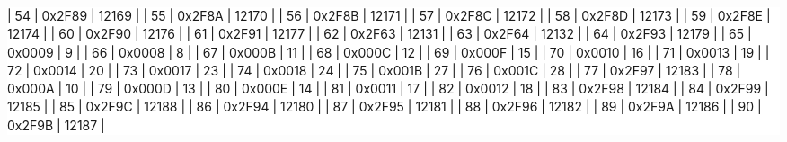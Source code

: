 |      54 | 0x2F89      |       12169 |
|      55 | 0x2F8A      |       12170 |
|      56 | 0x2F8B      |       12171 |
|      57 | 0x2F8C      |       12172 |
|      58 | 0x2F8D      |       12173 |
|      59 | 0x2F8E      |       12174 |
|      60 | 0x2F90      |       12176 |
|      61 | 0x2F91      |       12177 |
|      62 | 0x2F63      |       12131 |
|      63 | 0x2F64      |       12132 |
|      64 | 0x2F93      |       12179 |
|      65 | 0x0009      |           9 |
|      66 | 0x0008      |           8 |
|      67 | 0x000B      |          11 |
|      68 | 0x000C      |          12 |
|      69 | 0x000F      |          15 |
|      70 | 0x0010      |          16 |
|      71 | 0x0013      |          19 |
|      72 | 0x0014      |          20 |
|      73 | 0x0017      |          23 |
|      74 | 0x0018      |          24 |
|      75 | 0x001B      |          27 |
|      76 | 0x001C      |          28 |
|      77 | 0x2F97      |       12183 |
|      78 | 0x000A      |          10 |
|      79 | 0x000D      |          13 |
|      80 | 0x000E      |          14 |
|      81 | 0x0011      |          17 |
|      82 | 0x0012      |          18 |
|      83 | 0x2F98      |       12184 |
|      84 | 0x2F99      |       12185 |
|      85 | 0x2F9C      |       12188 |
|      86 | 0x2F94      |       12180 |
|      87 | 0x2F95      |       12181 |
|      88 | 0x2F96      |       12182 |
|      89 | 0x2F9A      |       12186 |
|      90 | 0x2F9B      |       12187 |